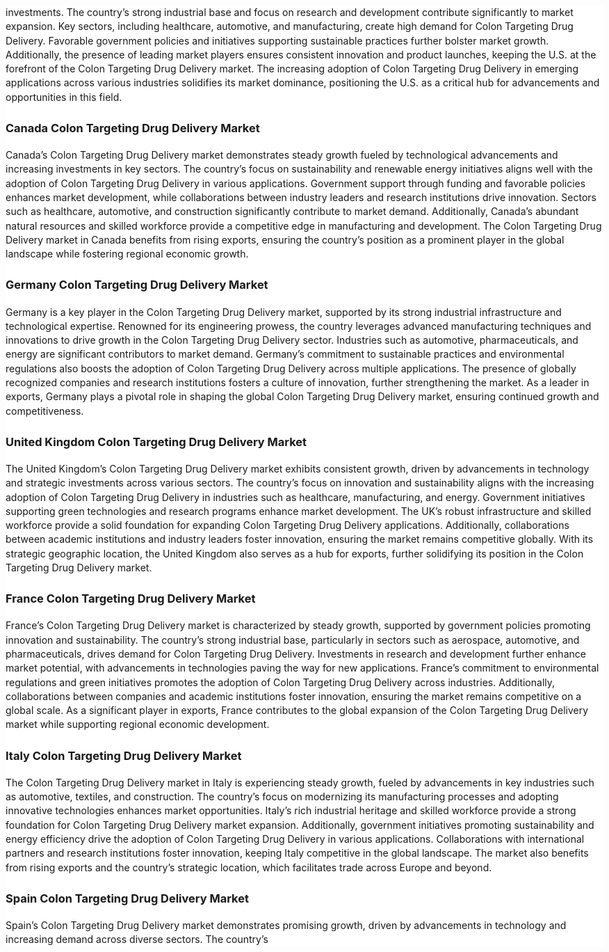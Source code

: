 investments. The country&rsquo;s strong industrial base and focus on research and development contribute significantly to market expansion. Key sectors, including healthcare, automotive, and manufacturing, create high demand for Colon Targeting Drug Delivery. Favorable government policies and initiatives supporting sustainable practices further bolster market growth. Additionally, the presence of leading market players ensures consistent innovation and product launches, keeping the U.S. at the forefront of the Colon Targeting Drug Delivery market. The increasing adoption of Colon Targeting Drug Delivery in emerging applications across various industries solidifies its market dominance, positioning the U.S. as a critical hub for advancements and opportunities in this field.</p><h3>Canada Colon Targeting Drug Delivery Market</h3><p>Canada&rsquo;s Colon Targeting Drug Delivery market demonstrates steady growth fueled by technological advancements and increasing investments in key sectors. The country&rsquo;s focus on sustainability and renewable energy initiatives aligns well with the adoption of Colon Targeting Drug Delivery in various applications. Government support through funding and favorable policies enhances market development, while collaborations between industry leaders and research institutions drive innovation. Sectors such as healthcare, automotive, and construction significantly contribute to market demand. Additionally, Canada&rsquo;s abundant natural resources and skilled workforce provide a competitive edge in manufacturing and development. The Colon Targeting Drug Delivery market in Canada benefits from rising exports, ensuring the country&rsquo;s position as a prominent player in the global landscape while fostering regional economic growth.</p><h3>Germany Colon Targeting Drug Delivery Market</h3><p>Germany is a key player in the Colon Targeting Drug Delivery market, supported by its strong industrial infrastructure and technological expertise. Renowned for its engineering prowess, the country leverages advanced manufacturing techniques and innovations to drive growth in the Colon Targeting Drug Delivery sector. Industries such as automotive, pharmaceuticals, and energy are significant contributors to market demand. Germany&rsquo;s commitment to sustainable practices and environmental regulations also boosts the adoption of Colon Targeting Drug Delivery across multiple applications. The presence of globally recognized companies and research institutions fosters a culture of innovation, further strengthening the market. As a leader in exports, Germany plays a pivotal role in shaping the global Colon Targeting Drug Delivery market, ensuring continued growth and competitiveness.</p><h3>United Kingdom Colon Targeting Drug Delivery Market</h3><p>The United Kingdom&rsquo;s Colon Targeting Drug Delivery market exhibits consistent growth, driven by advancements in technology and strategic investments across various sectors. The country&rsquo;s focus on innovation and sustainability aligns with the increasing adoption of Colon Targeting Drug Delivery in industries such as healthcare, manufacturing, and energy. Government initiatives supporting green technologies and research programs enhance market development. The UK&rsquo;s robust infrastructure and skilled workforce provide a solid foundation for expanding Colon Targeting Drug Delivery applications. Additionally, collaborations between academic institutions and industry leaders foster innovation, ensuring the market remains competitive globally. With its strategic geographic location, the United Kingdom also serves as a hub for exports, further solidifying its position in the Colon Targeting Drug Delivery market.</p><h3>France Colon Targeting Drug Delivery Market</h3><p>France&rsquo;s Colon Targeting Drug Delivery market is characterized by steady growth, supported by government policies promoting innovation and sustainability. The country&rsquo;s strong industrial base, particularly in sectors such as aerospace, automotive, and pharmaceuticals, drives demand for Colon Targeting Drug Delivery. Investments in research and development further enhance market potential, with advancements in technologies paving the way for new applications. France&rsquo;s commitment to environmental regulations and green initiatives promotes the adoption of Colon Targeting Drug Delivery across industries. Additionally, collaborations between companies and academic institutions foster innovation, ensuring the market remains competitive on a global scale. As a significant player in exports, France contributes to the global expansion of the Colon Targeting Drug Delivery market while supporting regional economic development.</p><h3>Italy Colon Targeting Drug Delivery Market</h3><p>The Colon Targeting Drug Delivery market in Italy is experiencing steady growth, fueled by advancements in key industries such as automotive, textiles, and construction. The country&rsquo;s focus on modernizing its manufacturing processes and adopting innovative technologies enhances market opportunities. Italy&rsquo;s rich industrial heritage and skilled workforce provide a strong foundation for Colon Targeting Drug Delivery market expansion. Additionally, government initiatives promoting sustainability and energy efficiency drive the adoption of Colon Targeting Drug Delivery in various applications. Collaborations with international partners and research institutions foster innovation, keeping Italy competitive in the global landscape. The market also benefits from rising exports and the country&rsquo;s strategic location, which facilitates trade across Europe and beyond.</p><h3>Spain Colon Targeting Drug Delivery Market</h3><p>Spain&rsquo;s Colon Targeting Drug Delivery market demonstrates promising growth, driven by advancements in technology and increasing demand across diverse sectors. The country&rsquo;s